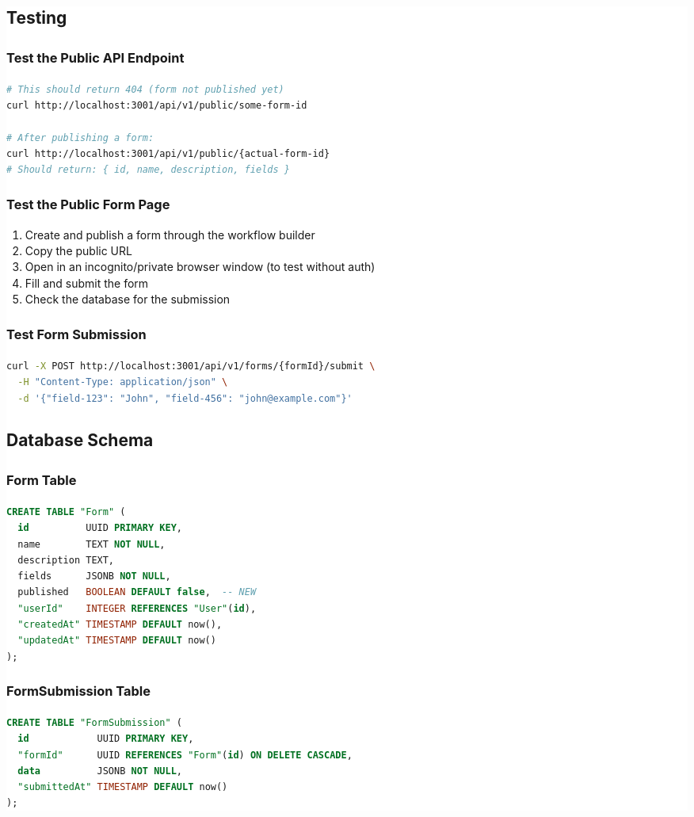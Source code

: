 ## Testing

### Test the Public API Endpoint
```bash
# This should return 404 (form not published yet)
curl http://localhost:3001/api/v1/public/some-form-id

# After publishing a form:
curl http://localhost:3001/api/v1/public/{actual-form-id}
# Should return: { id, name, description, fields }
```

### Test the Public Form Page
1. Create and publish a form through the workflow builder
2. Copy the public URL
3. Open in an incognito/private browser window (to test without auth)
4. Fill and submit the form
5. Check the database for the submission

### Test Form Submission
```bash
curl -X POST http://localhost:3001/api/v1/forms/{formId}/submit \
  -H "Content-Type: application/json" \
  -d '{"field-123": "John", "field-456": "john@example.com"}'
```

## Database Schema

### Form Table
```sql
CREATE TABLE "Form" (
  id          UUID PRIMARY KEY,
  name        TEXT NOT NULL,
  description TEXT,
  fields      JSONB NOT NULL,
  published   BOOLEAN DEFAULT false,  -- NEW
  "userId"    INTEGER REFERENCES "User"(id),
  "createdAt" TIMESTAMP DEFAULT now(),
  "updatedAt" TIMESTAMP DEFAULT now()
);
```

### FormSubmission Table
```sql
CREATE TABLE "FormSubmission" (
  id            UUID PRIMARY KEY,
  "formId"      UUID REFERENCES "Form"(id) ON DELETE CASCADE,
  data          JSONB NOT NULL,
  "submittedAt" TIMESTAMP DEFAULT now()
);
```
